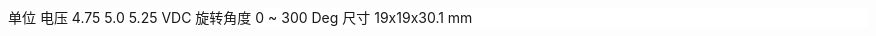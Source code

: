 <th scope="col">
单位
</th>
</tr>
<tr align="center">
<th scope="row">
电压
</th>
<td>
4.75
</td>
<td>
5.0
</td>
<td>
5.25
</td>
<td>
VDC
</td>
</tr>
<tr align="center">
<th scope="row">
旋转角度
</th>
<td>
0
</td>
<td>
~
</td>
<td>
300
</td>
<td>
Deg
</td>
</tr>
<tr align="center">
<th scope="row">
尺寸
</th>
<td colspan="3">
19x19x30.1
</td>
<td>
mm
</td>
</tr>
</table>
